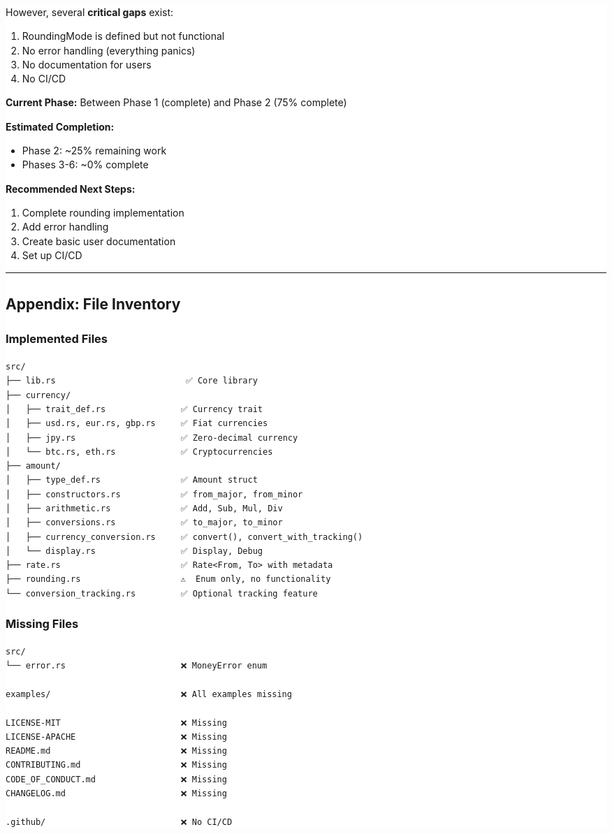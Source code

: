 However, several **critical gaps** exist:
1. RoundingMode is defined but not functional
2. No error handling (everything panics)
3. No documentation for users
4. No CI/CD

**Current Phase:** Between Phase 1 (complete) and Phase 2 (75% complete)

**Estimated Completion:**
- Phase 2: ~25% remaining work
- Phases 3-6: ~0% complete

**Recommended Next Steps:**
1. Complete rounding implementation
2. Add error handling
3. Create basic user documentation
4. Set up CI/CD

---

## Appendix: File Inventory

### Implemented Files
```
src/
├── lib.rs                          ✅ Core library
├── currency/
│   ├── trait_def.rs               ✅ Currency trait
│   ├── usd.rs, eur.rs, gbp.rs     ✅ Fiat currencies
│   ├── jpy.rs                     ✅ Zero-decimal currency
│   └── btc.rs, eth.rs             ✅ Cryptocurrencies
├── amount/
│   ├── type_def.rs                ✅ Amount struct
│   ├── constructors.rs            ✅ from_major, from_minor
│   ├── arithmetic.rs              ✅ Add, Sub, Mul, Div
│   ├── conversions.rs             ✅ to_major, to_minor
│   ├── currency_conversion.rs     ✅ convert(), convert_with_tracking()
│   └── display.rs                 ✅ Display, Debug
├── rate.rs                        ✅ Rate<From, To> with metadata
├── rounding.rs                    ⚠️  Enum only, no functionality
└── conversion_tracking.rs         ✅ Optional tracking feature
```

### Missing Files
```
src/
└── error.rs                       ❌ MoneyError enum

examples/                          ❌ All examples missing

LICENSE-MIT                        ❌ Missing
LICENSE-APACHE                     ❌ Missing
README.md                          ❌ Missing
CONTRIBUTING.md                    ❌ Missing
CODE_OF_CONDUCT.md                 ❌ Missing
CHANGELOG.md                       ❌ Missing

.github/                           ❌ No CI/CD
```

